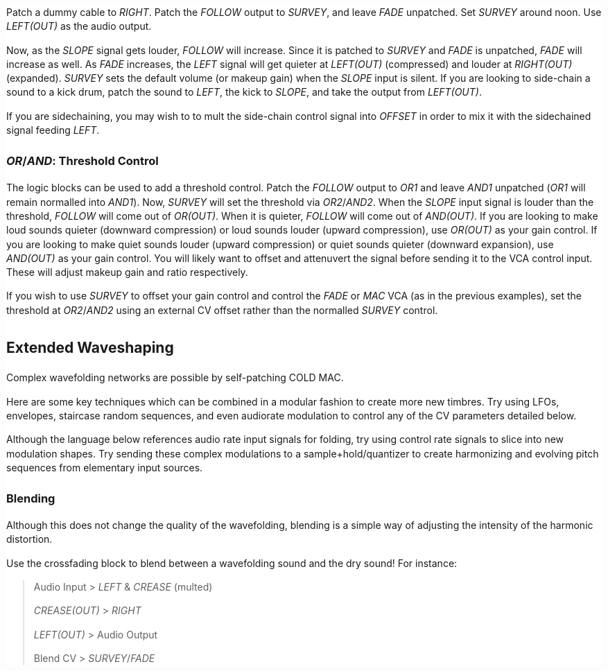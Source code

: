 Patch a dummy cable to *RIGHT*. Patch the *FOLLOW* output to *SURVEY*, and leave *FADE* unpatched.  Set *SURVEY* around noon.  Use *LEFT(OUT)* as the audio output.  

Now, as the *SLOPE* signal gets louder, *FOLLOW* will increase.  Since it is patched to *SURVEY* and *FADE* is unpatched, *FADE* will increase as well.  As *FADE* increases, the *LEFT* signal will get quieter at *LEFT(OUT)* (compressed) and louder at *RIGHT(OUT)* (expanded).  *SURVEY* sets the default volume (or makeup gain) when the *SLOPE* input is silent.  If you are looking to side-chain a sound to a kick drum, patch the sound to *LEFT*, the kick to *SLOPE*, and take the output from *LEFT(OUT)*.

If you are sidechaining, you may wish to to mult the side-chain control signal into *OFFSET* in order to mix it with the sidechained signal feeding *LEFT*.

### *OR*/*AND*: Threshold Control

The logic blocks can be used to add a threshold control.  Patch the *FOLLOW* output to *OR1* and leave *AND1* unpatched (*OR1* will remain normalled into *AND1*).  Now, *SURVEY* will set the threshold via *OR2*/*AND2*.  When the *SLOPE* input signal is louder than the threshold, *FOLLOW* will come out of *OR(OUT)*.  When it is quieter, *FOLLOW* will come out of *AND(OUT)*.  If you are looking to make loud sounds quieter (downward compression) or loud sounds louder (upward compression), use *OR(OUT)* as your gain control.  If you are looking to make quiet sounds louder (upward compression) or quiet sounds quieter (downward expansion), use *AND(OUT)* as your gain control.  You will likely want to offset and attenuvert the signal before sending it to the VCA control input.  These will adjust makeup gain and ratio respectively.  

If you wish to use *SURVEY* to offset your gain control and control the *FADE* or *MAC* VCA (as in the previous examples), set the threshold at *OR2*/*AND2* using an external CV offset rather than the normalled *SURVEY* control.




## Extended Waveshaping

Complex wavefolding networks are possible by self-patching COLD MAC.  

Here are some key techniques which can be combined in a modular fashion to create more new timbres.  Try using LFOs, envelopes, staircase random sequences, and even audiorate modulation to control any of the CV parameters detailed below.

Although the language below references audio rate input signals for folding, try using control rate signals to slice into new modulation shapes. Try sending these complex modulations to a sample+hold/quantizer to create harmonizing and evolving pitch sequences from elementary input sources.

### Blending

Although this does not change the quality of the wavefolding, blending is a simple way of adjusting the intensity of the harmonic distortion.  

Use the crossfading block to blend between a wavefolding sound and the dry sound!  For instance:

> Audio Input > *LEFT* & *CREASE* (multed)
>
> *CREASE(OUT)* > *RIGHT*
>
> *LEFT(OUT)* > Audio Output
>
> Blend CV > *SURVEY*/*FADE*
